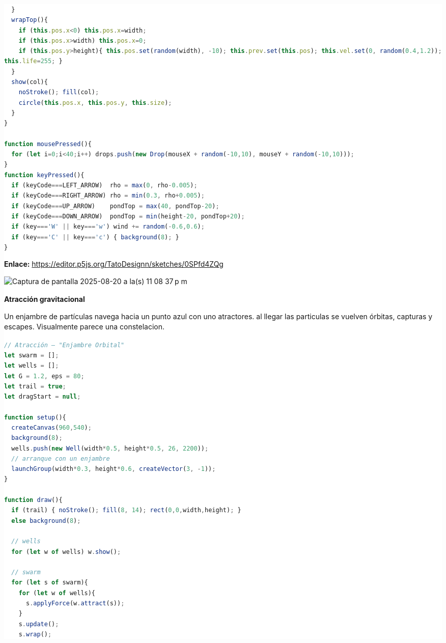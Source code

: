 ```javascript
  }
  wrapTop(){
    if (this.pos.x<0) this.pos.x=width;
    if (this.pos.x>width) this.pos.x=0;
    if (this.pos.y>height){ this.pos.set(random(width), -10); this.prev.set(this.pos); this.vel.set(0, random(0.4,1.2)); this.life=255; }
  }
  show(col){
    noStroke(); fill(col);
    circle(this.pos.x, this.pos.y, this.size);
  }
}

function mousePressed(){
  for (let i=0;i<40;i++) drops.push(new Drop(mouseX + random(-10,10), mouseY + random(-10,10)));
}
function keyPressed(){
  if (keyCode===LEFT_ARROW)  rho = max(0, rho-0.005);
  if (keyCode===RIGHT_ARROW) rho = min(0.3, rho+0.005);
  if (keyCode===UP_ARROW)    pondTop = max(40, pondTop-20);
  if (keyCode===DOWN_ARROW)  pondTop = min(height-20, pondTop+20);
  if (key==='W' || key==='w') wind += random(-0.6,0.6);
  if (key==='C' || key==='c') { background(8); }
}
```

**Enlace:** https://editor.p5js.org/TatoDesignn/sketches/0SPfd4ZQg

<img width="843" height="541" alt="Captura de pantalla 2025-08-20 a la(s) 11 08 37 p m" src="https://github.com/user-attachments/assets/41e211ab-b8c6-4bde-b077-459360971a93" />

**Atracción gravitacional**

Un enjambre de partículas navega hacia un punto azul con uno atractores. al llegar las particulas se vuelven órbitas, capturas y escapes. Visualmente parece una constelacion.

```javascript
// Atracción — "Enjambre Orbital"
let swarm = [];
let wells = [];
let G = 1.2, eps = 80;
let trail = true;
let dragStart = null;

function setup(){
  createCanvas(960,540);
  background(8);
  wells.push(new Well(width*0.5, height*0.5, 26, 2200));
  // arranque con un enjambre
  launchGroup(width*0.3, height*0.6, createVector(3, -1));
}

function draw(){
  if (trail) { noStroke(); fill(8, 14); rect(0,0,width,height); }
  else background(8);

  // wells
  for (let w of wells) w.show();

  // swarm
  for (let s of swarm){
    for (let w of wells){
      s.applyForce(w.attract(s));
    }
    s.update();
    s.wrap();
```